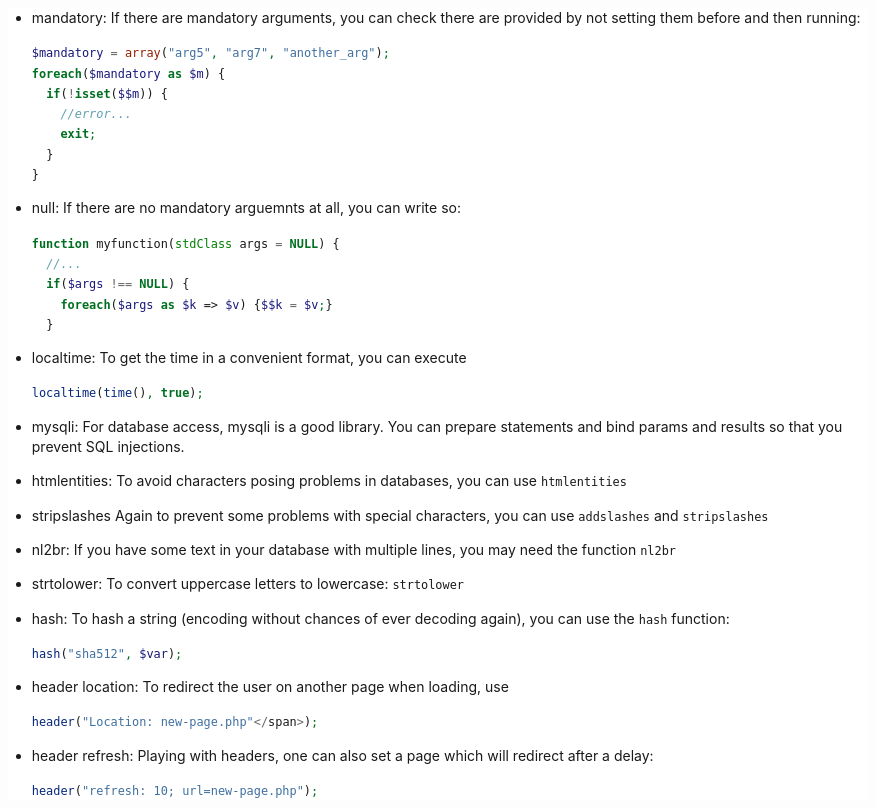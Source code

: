   * mandatory:
    If there are mandatory arguments, you can check there are provided
    by not setting them before and then running:

    ```php
    $mandatory = array("arg5", "arg7", "another_arg");
    foreach($mandatory as $m) {
      if(!isset($$m)) {
        //error...
        exit;
      }
    }
    ```

  * null:
    If there are no mandatory arguemnts at all, you can write so:

    ```php
    function myfunction(stdClass args = NULL) {
      //...
      if($args !== NULL) {
        foreach($args as $k => $v) {$$k = $v;}
      }
    ```

* localtime: To get the time in a convenient format, you can execute

  ```php
  localtime(time(), true);
  ```

* mysqli: For database access, mysqli is a good library.
  You can prepare statements and bind params and results so that
  you prevent SQL injections.
* htmlentities: To avoid characters posing problems in databases, you can use `htmlentities`
* stripslashes Again to prevent some problems with special characters, you can use `addslashes` and `stripslashes`
* nl2br: If you have some text in your database with multiple lines, you may need the function `nl2br`
* strtolower: To convert uppercase letters to lowercase: `strtolower`

* hash: To hash a string (encoding without chances of ever decoding again), you can use the `hash` function:

  ```php
  hash("sha512", $var);
  ```

* header location: To redirect the user on another page when loading, use

  ```php
  header("Location: new-page.php"</span>);
  ```

* header refresh: Playing with headers, one can also set a page which will redirect after a delay:

  ```php
  header("refresh: 10; url=new-page.php");
  ```
